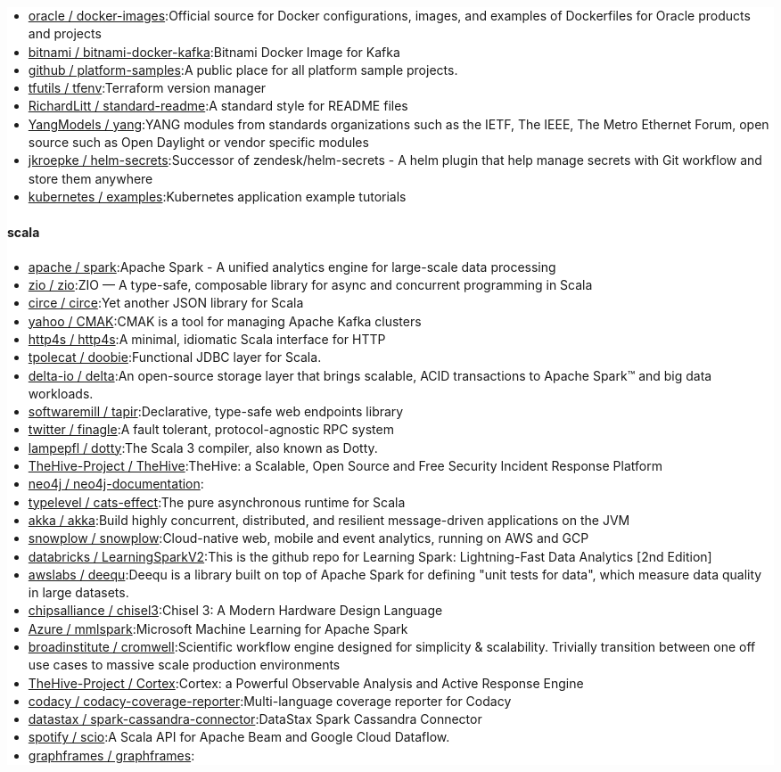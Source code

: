 * [oracle / docker-images](https://github.com/oracle/docker-images):Official source for Docker configurations, images, and examples of Dockerfiles for Oracle products and projects
* [bitnami / bitnami-docker-kafka](https://github.com/bitnami/bitnami-docker-kafka):Bitnami Docker Image for Kafka
* [github / platform-samples](https://github.com/github/platform-samples):A public place for all platform sample projects.
* [tfutils / tfenv](https://github.com/tfutils/tfenv):Terraform version manager
* [RichardLitt / standard-readme](https://github.com/RichardLitt/standard-readme):A standard style for README files
* [YangModels / yang](https://github.com/YangModels/yang):YANG modules from standards organizations such as the IETF, The IEEE, The Metro Ethernet Forum, open source such as Open Daylight or vendor specific modules
* [jkroepke / helm-secrets](https://github.com/jkroepke/helm-secrets):Successor of zendesk/helm-secrets - A helm plugin that help manage secrets with Git workflow and store them anywhere
* [kubernetes / examples](https://github.com/kubernetes/examples):Kubernetes application example tutorials

#### scala
* [apache / spark](https://github.com/apache/spark):Apache Spark - A unified analytics engine for large-scale data processing
* [zio / zio](https://github.com/zio/zio):ZIO — A type-safe, composable library for async and concurrent programming in Scala
* [circe / circe](https://github.com/circe/circe):Yet another JSON library for Scala
* [yahoo / CMAK](https://github.com/yahoo/CMAK):CMAK is a tool for managing Apache Kafka clusters
* [http4s / http4s](https://github.com/http4s/http4s):A minimal, idiomatic Scala interface for HTTP
* [tpolecat / doobie](https://github.com/tpolecat/doobie):Functional JDBC layer for Scala.
* [delta-io / delta](https://github.com/delta-io/delta):An open-source storage layer that brings scalable, ACID transactions to Apache Spark™ and big data workloads.
* [softwaremill / tapir](https://github.com/softwaremill/tapir):Declarative, type-safe web endpoints library
* [twitter / finagle](https://github.com/twitter/finagle):A fault tolerant, protocol-agnostic RPC system
* [lampepfl / dotty](https://github.com/lampepfl/dotty):The Scala 3 compiler, also known as Dotty.
* [TheHive-Project / TheHive](https://github.com/TheHive-Project/TheHive):TheHive: a Scalable, Open Source and Free Security Incident Response Platform
* [neo4j / neo4j-documentation](https://github.com/neo4j/neo4j-documentation):
* [typelevel / cats-effect](https://github.com/typelevel/cats-effect):The pure asynchronous runtime for Scala
* [akka / akka](https://github.com/akka/akka):Build highly concurrent, distributed, and resilient message-driven applications on the JVM
* [snowplow / snowplow](https://github.com/snowplow/snowplow):Cloud-native web, mobile and event analytics, running on AWS and GCP
* [databricks / LearningSparkV2](https://github.com/databricks/LearningSparkV2):This is the github repo for Learning Spark: Lightning-Fast Data Analytics [2nd Edition]
* [awslabs / deequ](https://github.com/awslabs/deequ):Deequ is a library built on top of Apache Spark for defining "unit tests for data", which measure data quality in large datasets.
* [chipsalliance / chisel3](https://github.com/chipsalliance/chisel3):Chisel 3: A Modern Hardware Design Language
* [Azure / mmlspark](https://github.com/Azure/mmlspark):Microsoft Machine Learning for Apache Spark
* [broadinstitute / cromwell](https://github.com/broadinstitute/cromwell):Scientific workflow engine designed for simplicity & scalability. Trivially transition between one off use cases to massive scale production environments
* [TheHive-Project / Cortex](https://github.com/TheHive-Project/Cortex):Cortex: a Powerful Observable Analysis and Active Response Engine
* [codacy / codacy-coverage-reporter](https://github.com/codacy/codacy-coverage-reporter):Multi-language coverage reporter for Codacy
* [datastax / spark-cassandra-connector](https://github.com/datastax/spark-cassandra-connector):DataStax Spark Cassandra Connector
* [spotify / scio](https://github.com/spotify/scio):A Scala API for Apache Beam and Google Cloud Dataflow.
* [graphframes / graphframes](https://github.com/graphframes/graphframes):
